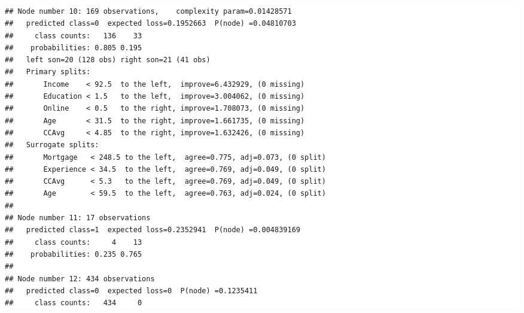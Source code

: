     ## Node number 10: 169 observations,    complexity param=0.01428571
    ##   predicted class=0  expected loss=0.1952663  P(node) =0.04810703
    ##     class counts:   136    33
    ##    probabilities: 0.805 0.195 
    ##   left son=20 (128 obs) right son=21 (41 obs)
    ##   Primary splits:
    ##       Income    < 92.5  to the left,  improve=6.432929, (0 missing)
    ##       Education < 1.5   to the left,  improve=3.004062, (0 missing)
    ##       Online    < 0.5   to the right, improve=1.708073, (0 missing)
    ##       Age       < 31.5  to the right, improve=1.661735, (0 missing)
    ##       CCAvg     < 4.85  to the right, improve=1.632426, (0 missing)
    ##   Surrogate splits:
    ##       Mortgage   < 248.5 to the left,  agree=0.775, adj=0.073, (0 split)
    ##       Experience < 34.5  to the left,  agree=0.769, adj=0.049, (0 split)
    ##       CCAvg      < 5.3   to the left,  agree=0.769, adj=0.049, (0 split)
    ##       Age        < 59.5  to the left,  agree=0.763, adj=0.024, (0 split)
    ## 
    ## Node number 11: 17 observations
    ##   predicted class=1  expected loss=0.2352941  P(node) =0.004839169
    ##     class counts:     4    13
    ##    probabilities: 0.235 0.765 
    ## 
    ## Node number 12: 434 observations
    ##   predicted class=0  expected loss=0  P(node) =0.1235411
    ##     class counts:   434     0
